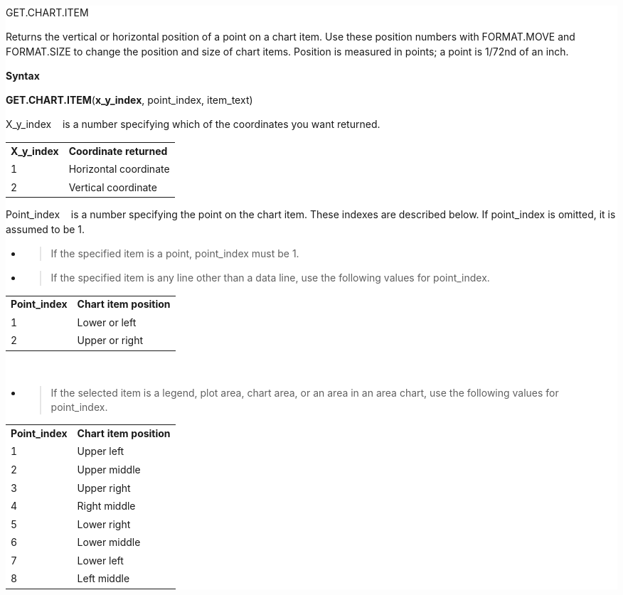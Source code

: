 GET.CHART.ITEM

Returns the vertical or horizontal position of a point on a chart item.
Use these position numbers with FORMAT.MOVE and FORMAT.SIZE to change
the position and size of chart items. Position is measured in points; a
point is 1/72nd of an inch.

**Syntax**

**GET.CHART.ITEM**(**x\_y\_index**, point\_index, item\_text)

X\_y\_index    is a number specifying which of the coordinates you want
returned.

|                 |                         |
| --------------- | ----------------------- |
| **X\_y\_index** | **Coordinate returned** |
| 1               | Horizontal coordinate   |
| 2               | Vertical coordinate     |

Point\_index    is a number specifying the point on the chart item.
These indexes are described below. If point\_index is omitted, it is
assumed to be 1.

  - > If the specified item is a point, point\_index must be 1.

  - > If the specified item is any line other than a data line, use the
    > following values for point\_index.

|                  |                         |
| ---------------- | ----------------------- |
| **Point\_index** | **Chart item position** |
| 1                | Lower or left           |
| 2                | Upper or right          |

 

  - > If the selected item is a legend, plot area, chart area, or an
    > area in an area chart, use the following values for point\_index.

|                  |                         |
| ---------------- | ----------------------- |
| **Point\_index** | **Chart item position** |
| 1                | Upper left              |
| 2                | Upper middle            |
| 3                | Upper right             |
| 4                | Right middle            |
| 5                | Lower right             |
| 6                | Lower middle            |
| 7                | Lower left              |
| 8                | Left middle             |
